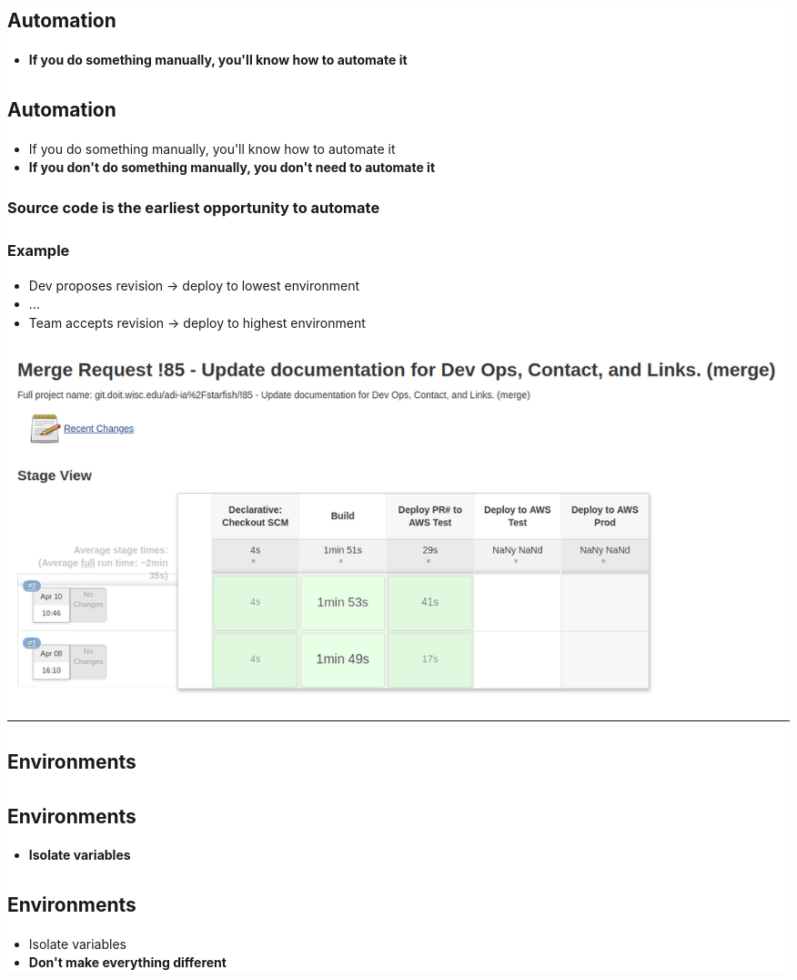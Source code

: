 
## Automation
- **If you do something manually, you'll know how to automate it**


## Automation
- If you do something manually, you'll know how to automate it
- **If you don't do something manually, you don't need to automate it**


### Source code is the earliest opportunity to automate


### Example
- Dev proposes revision → deploy to lowest environment
- …
- Team accepts revision → deploy to highest environment


![Jenkins Pipeline](images/jenkins-pipeline.png "Jenkins Pipeline")

---

## Environments


## Environments
- **Isolate variables**


## Environments
- Isolate variables
 - **Don't make everything different**
